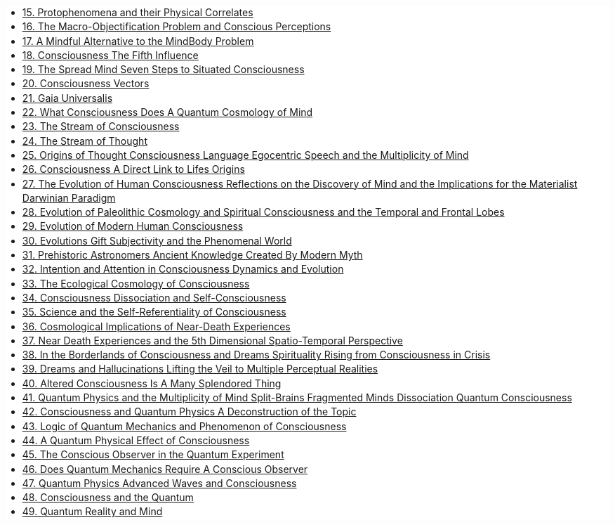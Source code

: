 - [15. Protophenomena and their Physical Correlates](#15-protophenomena-and-their-physical-correlates)
- [16. The Macro-Objectification Problem and Conscious Perceptions](#16-the-macro-objectification-problem-and-conscious-perceptions)
- [17. A Mindful Alternative to the MindBody Problem](#17-a-mindful-alternative-to-the-mindbody-problem)
- [18. Consciousness The Fifth Influence](#18-consciousness-the-fifth-influence)
- [19. The Spread Mind Seven Steps to Situated Consciousness](#19-the-spread-mind-seven-steps-to-situated-consciousness)
- [20. Consciousness Vectors](#20-consciousness-vectors)
- [21. Gaia Universalis](#21-gaia-universalis)
- [22. What Consciousness Does A Quantum Cosmology of Mind](#22-what-consciousness-does-a-quantum-cosmology-of-mind)
- [23. The Stream of Consciousness](#23-the-stream-of-consciousness)
- [24. The Stream of Thought](#24-the-stream-of-thought)
- [25. Origins of Thought Consciousness Language Egocentric Speech and the Multiplicity of Mind](#25-origins-of-thought-consciousness-language-egocentric-speech-and-the-multiplicity-of-mind)
- [26. Consciousness A Direct Link to Lifes Origins](#26-consciousness-a-direct-link-to-lifes-origins)
- [27. The Evolution of Human Consciousness Reflections on the Discovery of Mind and the Implications for the Materialist Darwinian Paradigm](#27-the-evolution-of-human-consciousness-reflections-on-the-discovery-of-mind-and-the-implications-for-the-materialist-darwinian-paradigm)
- [28. Evolution of Paleolithic Cosmology and Spiritual Consciousness and the Temporal and Frontal Lobes](#28-evolution-of-paleolithic-cosmology-and-spiritual-consciousness-and-the-temporal-and-frontal-lobes)
- [29. Evolution of Modern Human Consciousness](#29-evolution-of-modern-human-consciousness)
- [30. Evolutions Gift Subjectivity and the Phenomenal World](#30-evolutions-gift-subjectivity-and-the-phenomenal-world)
- [31. Prehistoric Astronomers Ancient Knowledge Created By Modern Myth](#31-prehistoric-astronomers-ancient-knowledge-created-by-modern-myth)
- [32. Intention and Attention in Consciousness Dynamics and Evolution](#32-intention-and-attention-in-consciousness-dynamics-and-evolution)
- [33. The Ecological Cosmology of Consciousness](#33-the-ecological-cosmology-of-consciousness)
- [34. Consciousness Dissociation and Self-Consciousness](#34-consciousness-dissociation-and-self-consciousness)
- [35. Science and the Self-Referentiality of Consciousness](#35-science-and-the-self-referentiality-of-consciousness)
- [36. Cosmological Implications of Near-Death Experiences](#36-cosmological-implications-of-near-death-experiences)
- [37. Near Death Experiences and the 5th Dimensional Spatio-Temporal Perspective](#37-near-death-experiences-and-the-5th-dimensional-spatio-temporal-perspective)
- [38. In the Borderlands of Consciousness and Dreams Spirituality Rising from Consciousness in Crisis](#38-in-the-borderlands-of-consciousness-and-dreams-spirituality-rising-from-consciousness-in-crisis)
- [39. Dreams and Hallucinations Lifting the Veil to Multiple Perceptual Realities](#39-dreams-and-hallucinations-lifting-the-veil-to-multiple-perceptual-realities)
- [40. Altered Consciousness Is A Many Splendored Thing](#40-altered-consciousness-is-a-many-splendored-thing)
- [41. Quantum Physics and the Multiplicity of Mind Split-Brains Fragmented Minds Dissociation Quantum Consciousness](#41-quantum-physics-and-the-multiplicity-of-mind-split-brains-fragmented-minds-dissociation-quantum-consciousness)
- [42. Consciousness and Quantum Physics A Deconstruction of the Topic](#42-consciousness-and-quantum-physics-a-deconstruction-of-the-topic)
- [43. Logic of Quantum Mechanics and Phenomenon of Consciousness](#43-logic-of-quantum-mechanics-and-phenomenon-of-consciousness)
- [44. A Quantum Physical Effect of Consciousness](#44-a-quantum-physical-effect-of-consciousness)
- [45. The Conscious Observer in the Quantum Experiment](#45-the-conscious-observer-in-the-quantum-experiment)
- [46. Does Quantum Mechanics Require A Conscious Observer](#46-does-quantum-mechanics-require-a-conscious-observer)
- [47. Quantum Physics Advanced Waves and Consciousness](#47-quantum-physics-advanced-waves-and-consciousness)
- [48. Consciousness and the Quantum](#48-consciousness-and-the-quantum)
- [49. Quantum Reality and Mind](#49-quantum-reality-and-mind)